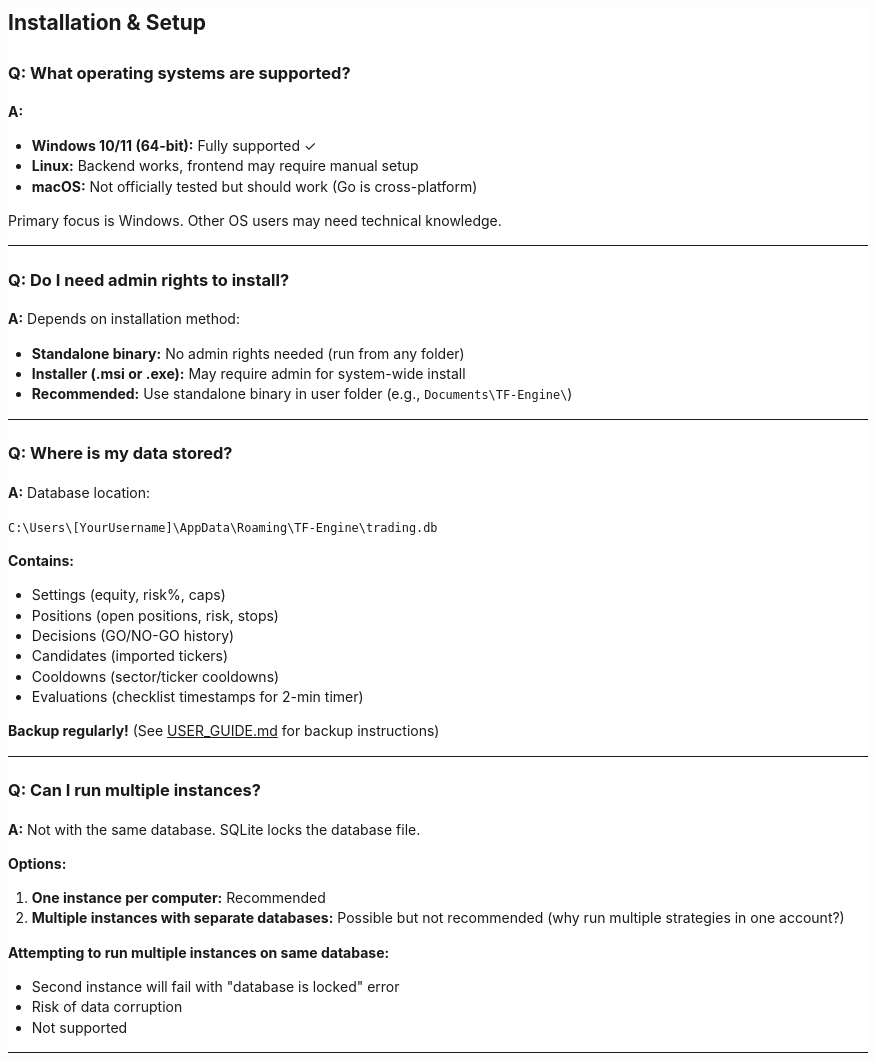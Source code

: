 
## Installation & Setup

### Q: What operating systems are supported?

**A:**
- **Windows 10/11 (64-bit):** Fully supported ✓
- **Linux:** Backend works, frontend may require manual setup
- **macOS:** Not officially tested but should work (Go is cross-platform)

Primary focus is Windows. Other OS users may need technical knowledge.

---

### Q: Do I need admin rights to install?

**A:** Depends on installation method:
- **Standalone binary:** No admin rights needed (run from any folder)
- **Installer (.msi or .exe):** May require admin for system-wide install
- **Recommended:** Use standalone binary in user folder (e.g., `Documents\TF-Engine\`)

---

### Q: Where is my data stored?

**A:** Database location:
```
C:\Users\[YourUsername]\AppData\Roaming\TF-Engine\trading.db
```

**Contains:**
- Settings (equity, risk%, caps)
- Positions (open positions, risk, stops)
- Decisions (GO/NO-GO history)
- Candidates (imported tickers)
- Cooldowns (sector/ticker cooldowns)
- Evaluations (checklist timestamps for 2-min timer)

**Backup regularly!** (See [USER_GUIDE.md](USER_GUIDE.md) for backup instructions)

---

### Q: Can I run multiple instances?

**A:** Not with the same database. SQLite locks the database file.

**Options:**
1. **One instance per computer:** Recommended
2. **Multiple instances with separate databases:** Possible but not recommended (why run multiple strategies in one account?)

**Attempting to run multiple instances on same database:**
- Second instance will fail with "database is locked" error
- Risk of data corruption
- Not supported

---